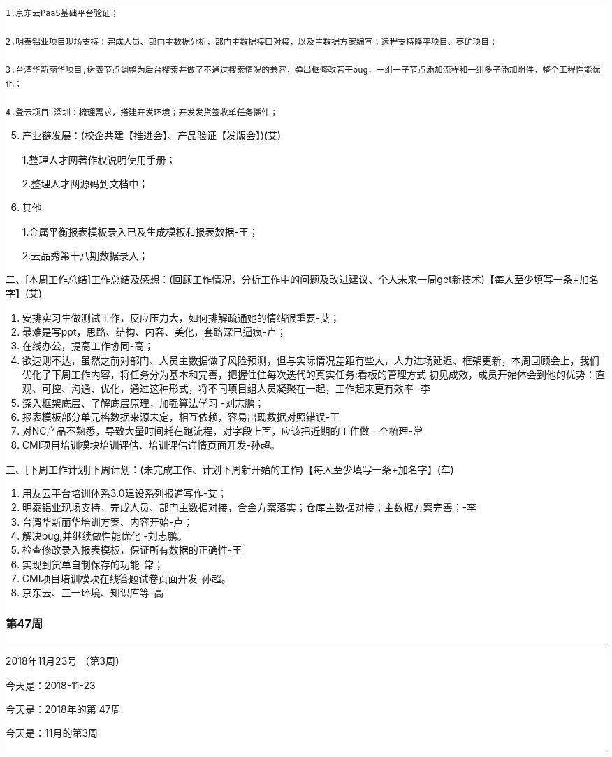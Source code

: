     1.京东云PaaS基础平台验证；

    2.明泰铝业项目现场支持：完成人员、部门主数据分析，部门主数据接口对接，以及主数据方案编写；远程支持隆平项目、枣矿项目；
    
    3.台湾华新丽华项目,树表节点调整为后台搜索并做了不通过搜索情况的兼容，弹出框修改若干bug，一组一子节点添加流程和一组多子添加附件，整个工程性能优化；
    
    4.登云项目-深圳：梳理需求，搭建开发环境；开发发货签收单任务插件；
    
5. 产业链发展：(校企共建【推进会】、产品验证【发版会】)(艾)

    1.整理人才网著作权说明使用手册；

    2.整理人才网源码到文档中；

    
6. 其他

    1.金属平衡报表模板录入已及生成模板和报表数据-王；
    
    2.云品秀第十八期数据录入；


二、[本周工作总结]工作总结及感想：(回顾工作情况，分析工作中的问题及改进建议、个人未来一周get新技术)【每人至少填写一条+加名字】(艾)

1. 安排实习生做测试工作，反应压力大，如何排解疏通她的情绪很重要-艾；
2. 最难是写ppt，思路、结构、内容、美化，套路深已逼疯-卢；
3. 在线办公，提高工作协同-高；
4. 欲速则不达，虽然之前对部门、人员主数据做了风险预测，但与实际情况差距有些大，人力进场延迟、框架更新，本周回顾会上，我们优化了下周工作内容，将任务分为基本和完善，把握住住每次迭代的真实任务;看板的管理方式 初见成效，成员开始体会到他的优势：直观、可控、沟通、优化，通过这种形式，将不同项目组人员凝聚在一起，工作起来更有效率 -李
5. 深入框架底层、了解底层原理，加强算法学习 -刘志鹏；
6. 报表模板部分单元格数据来源未定，相互依赖，容易出现数据对照错误-王
7. 对NC产品不熟悉，导致大量时间耗在跑流程，对字段上面，应该把近期的工作做一个梳理-常
8. CMI项目培训模块培训评估、培训评估详情页面开发-孙超。


三、[下周工作计划]下周计划：(未完成工作、计划下周新开始的工作)【每人至少填写一条+加名字】(车)

1. 用友云平台培训体系3.0建设系列报道写作-艾；
2. 明泰铝业现场支持，完成人员、部门主数据对接，合金方案落实；仓库主数据对接；主数据方案完善；-李
3. 台湾华新丽华培训方案、内容开始-卢；
4. 解决bug,并继续做性能优化 -刘志鹏。
5. 检查修改录入报表模板，保证所有数据的正确性-王
6. 实现到货单自制保存的功能-常；
7. CMI项目培训模块在线答题试卷页面开发-孙超。
8. 京东云、三一环境、知识库等-高


###  第47周

***  

2018年11月23号 （第3周）

今天是：2018-11-23

今天是：2018年的第 47周

今天是：11月的第3周


*** 
